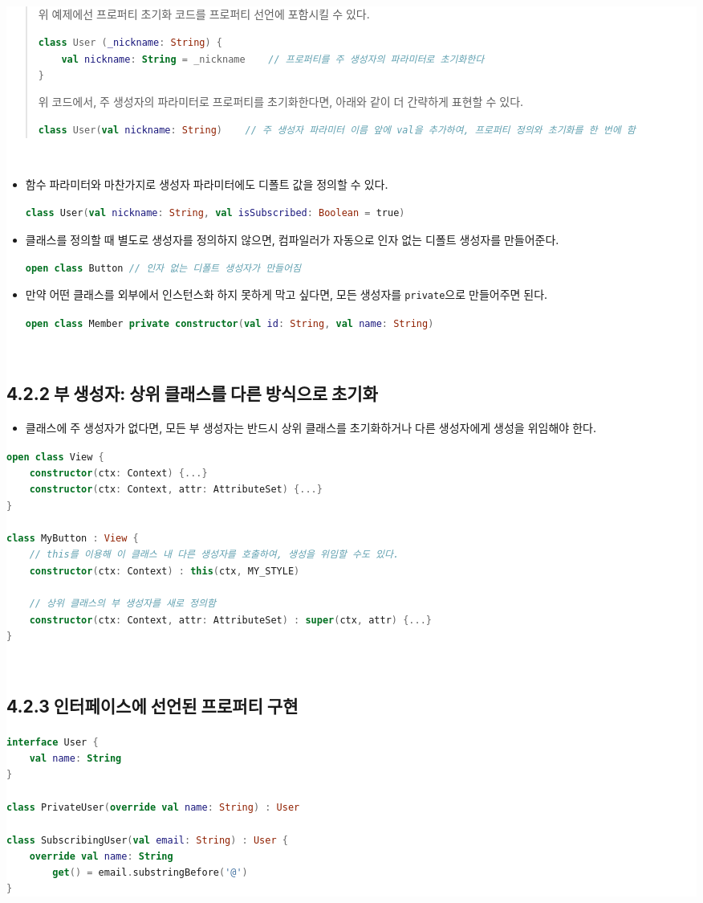 > 위 예제에선 프로퍼티 초기화 코드를 프로퍼티 선언에 포함시킬 수 있다.
> ```kotlin
> class User (_nickname: String) {   
>     val nickname: String = _nickname    // 프로퍼티를 주 생성자의 파라미터로 초기화한다
> }
> ```
> 
> 위 코드에서, 주 생성자의 파라미터로 프로퍼티를 초기화한다면, 아래와 같이 더 간략하게 표현할 수 있다.  
> ```kotlin
> class User(val nickname: String)    // 주 생성자 파라미터 이름 앞에 val을 추가하여, 프로퍼티 정의와 초기화를 한 번에 함
> ``` 

<br/>

- 함수 파라미터와 마찬가지로 생성자 파라미터에도 디폴트 값을 정의할 수 있다.  
    ```kotlin
    class User(val nickname: String, val isSubscribed: Boolean = true)
    ```
- 클래스를 정의할 때 별도로 생성자를 정의하지 않으면, 컴파일러가 자동으로 인자 없는 디폴트 생성자를 만들어준다.  
    ```kotlin
    open class Button // 인자 없는 디폴트 생성자가 만들어짐
    ```
- 만약 어떤 클래스를 외부에서 인스턴스화 하지 못하게 막고 싶다면, 모든 생성자를 `private`으로 만들어주면 된다.   
    ```kotlin
    open class Member private constructor(val id: String, val name: String)
    ```
  
<br/>

## 4.2.2 부 생성자: 상위 클래스를 다른 방식으로 초기화
- 클래스에 주 생성자가 없다면, 모든 부 생성자는 반드시 상위 클래스를 초기화하거나 다른 생성자에게 생성을 위임해야 한다.  
```kotlin
open class View {
    constructor(ctx: Context) {...}
    constructor(ctx: Context, attr: AttributeSet) {...}
}

class MyButton : View {
    // this를 이용해 이 클래스 내 다른 생성자를 호출하여, 생성을 위임할 수도 있다.  
    constructor(ctx: Context) : this(ctx, MY_STYLE)

    // 상위 클래스의 부 생성자를 새로 정의함
    constructor(ctx: Context, attr: AttributeSet) : super(ctx, attr) {...}
}
```  

<br/>

## 4.2.3 인터페이스에 선언된 프로퍼티 구현
```kotlin
interface User {
    val name: String
}

class PrivateUser(override val name: String) : User

class SubscribingUser(val email: String) : User {
    override val name: String
        get() = email.substringBefore('@')
}
```
  